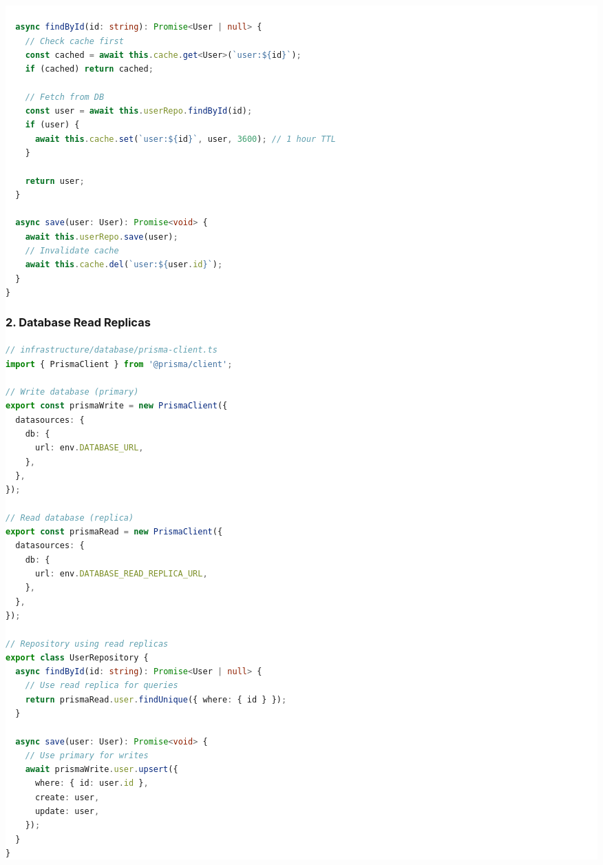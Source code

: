 ```typescript

  async findById(id: string): Promise<User | null> {
    // Check cache first
    const cached = await this.cache.get<User>(`user:${id}`);
    if (cached) return cached;

    // Fetch from DB
    const user = await this.userRepo.findById(id);
    if (user) {
      await this.cache.set(`user:${id}`, user, 3600); // 1 hour TTL
    }

    return user;
  }

  async save(user: User): Promise<void> {
    await this.userRepo.save(user);
    // Invalidate cache
    await this.cache.del(`user:${user.id}`);
  }
}
```

### 2. Database Read Replicas

```typescript
// infrastructure/database/prisma-client.ts
import { PrismaClient } from '@prisma/client';

// Write database (primary)
export const prismaWrite = new PrismaClient({
  datasources: {
    db: {
      url: env.DATABASE_URL,
    },
  },
});

// Read database (replica)
export const prismaRead = new PrismaClient({
  datasources: {
    db: {
      url: env.DATABASE_READ_REPLICA_URL,
    },
  },
});

// Repository using read replicas
export class UserRepository {
  async findById(id: string): Promise<User | null> {
    // Use read replica for queries
    return prismaRead.user.findUnique({ where: { id } });
  }

  async save(user: User): Promise<void> {
    // Use primary for writes
    await prismaWrite.user.upsert({
      where: { id: user.id },
      create: user,
      update: user,
    });
  }
}
```